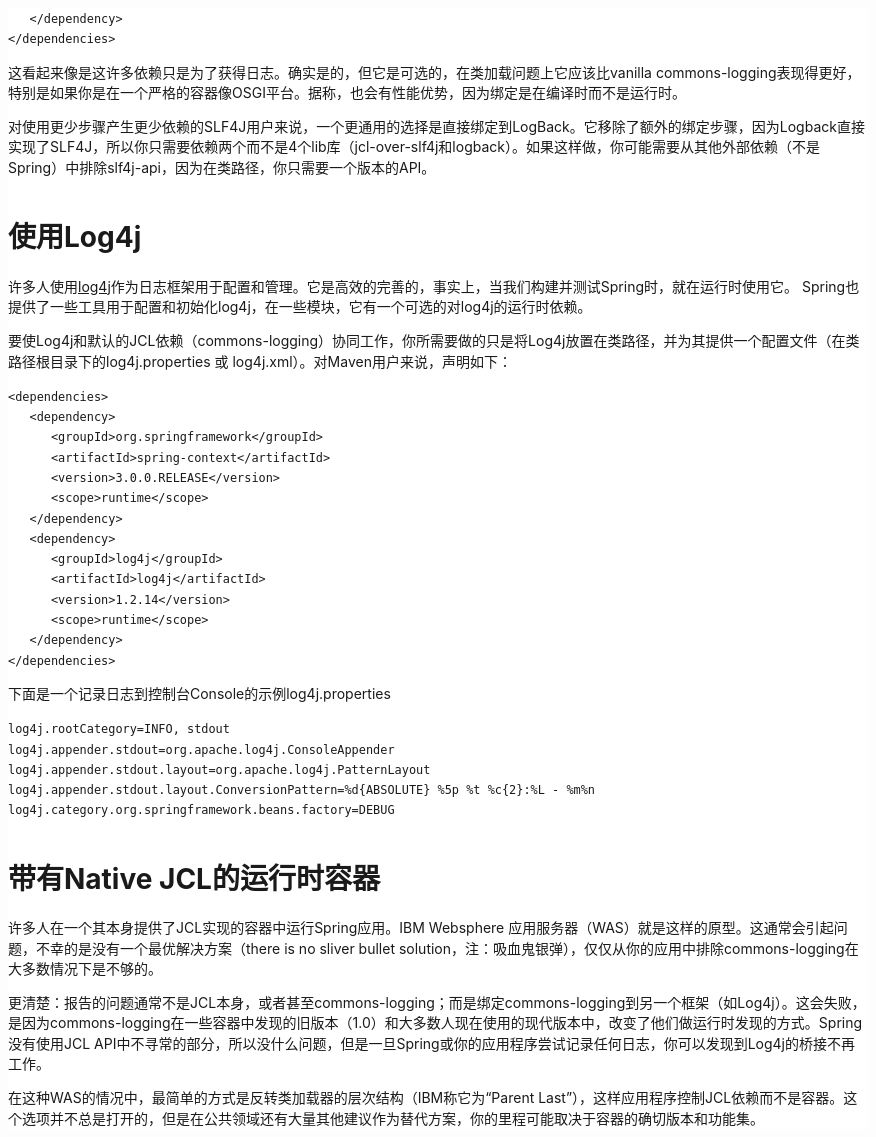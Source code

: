        </dependency>
    </dependencies> 
    

这看起来像是这许多依赖只是为了获得日志。确实是的，但它是可选的，在类加载问题上它应该比vanilla commons-logging表现得更好，特别是如果你是在一个严格的容器像OSGI平台。据称，也会有性能优势，因为绑定是在编译时而不是运行时。

对使用更少步骤产生更少依赖的SLF4J用户来说，一个更通用的选择是直接绑定到LogBack。它移除了额外的绑定步骤，因为Logback直接实现了SLF4J，所以你只需要依赖两个而不是4个lib库（jcl-over-slf4j和logback）。如果这样做，你可能需要从其他外部依赖（不是Spring）中排除slf4j-api，因为在类路径，你只需要一个版本的API。

# 使用Log4j #
许多人使用[log4j]()作为日志框架用于配置和管理。它是高效的完善的，事实上，当我们构建并测试Spring时，就在运行时使用它。 Spring也提供了一些工具用于配置和初始化log4j，在一些模块，它有一个可选的对log4j的运行时依赖。

要使Log4j和默认的JCL依赖（commons-logging）协同工作，你所需要做的只是将Log4j放置在类路径，并为其提供一个配置文件（在类路径根目录下的log4j.properties 或 log4j.xml）。对Maven用户来说，声明如下：

    <dependencies>
       <dependency>
          <groupId>org.springframework</groupId>
          <artifactId>spring-context</artifactId>
          <version>3.0.0.RELEASE</version>
          <scope>runtime</scope>
       </dependency>
       <dependency>
          <groupId>log4j</groupId>
          <artifactId>log4j</artifactId>
          <version>1.2.14</version>
          <scope>runtime</scope>
       </dependency>
    </dependencies> 

下面是一个记录日志到控制台Console的示例log4j.properties

    log4j.rootCategory=INFO, stdout
    log4j.appender.stdout=org.apache.log4j.ConsoleAppender
    log4j.appender.stdout.layout=org.apache.log4j.PatternLayout
    log4j.appender.stdout.layout.ConversionPattern=%d{ABSOLUTE} %5p %t %c{2}:%L - %m%n
    log4j.category.org.springframework.beans.factory=DEBUG

# 带有Native JCL的运行时容器 #
许多人在一个其本身提供了JCL实现的容器中运行Spring应用。IBM Websphere 应用服务器（WAS）就是这样的原型。这通常会引起问题，不幸的是没有一个最优解决方案（there is no sliver bullet solution，注：吸血鬼银弹），仅仅从你的应用中排除commons-logging在大多数情况下是不够的。

更清楚：报告的问题通常不是JCL本身，或者甚至commons-logging；而是绑定commons-logging到另一个框架（如Log4j）。这会失败，是因为commons-logging在一些容器中发现的旧版本（1.0）和大多数人现在使用的现代版本中，改变了他们做运行时发现的方式。Spring没有使用JCL API中不寻常的部分，所以没什么问题，但是一旦Spring或你的应用程序尝试记录任何日志，你可以发现到Log4j的桥接不再工作。

在这种WAS的情况中，最简单的方式是反转类加载器的层次结构（IBM称它为“Parent Last”），这样应用程序控制JCL依赖而不是容器。这个选项并不总是打开的，但是在公共领域还有大量其他建议作为替代方案，你的里程可能取决于容器的确切版本和功能集。













